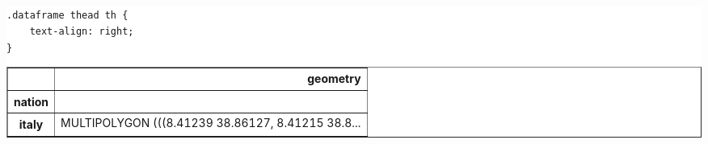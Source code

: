     .dataframe thead th {
        text-align: right;
    }
</style>
<table border="1" class="dataframe">
  <thead>
    <tr style="text-align: right;">
      <th></th>
      <th>geometry</th>
    </tr>
    <tr>
      <th>nation</th>
      <th></th>
    </tr>
  </thead>
  <tbody>
    <tr>
      <th>italy</th>
      <td>MULTIPOLYGON (((8.41239 38.86127, 8.41215 38.8...</td>
    </tr>
  </tbody>
</table>
</div>
      <button class="colab-df-convert" onclick="convertToInteractive('df-b053ff5c-ee20-4885-81bd-a1bea3433ef7')"
              title="Convert this dataframe to an interactive table."
              style="display:none;">

  <svg xmlns="http://www.w3.org/2000/svg" height="24px"viewBox="0 0 24 24"
       width="24px">
    <path d="M0 0h24v24H0V0z" fill="none"/>
    <path d="M18.56 5.44l.94 2.06.94-2.06 2.06-.94-2.06-.94-.94-2.06-.94 2.06-2.06.94zm-11 1L8.5 8.5l.94-2.06 2.06-.94-2.06-.94L8.5 2.5l-.94 2.06-2.06.94zm10 10l.94 2.06.94-2.06 2.06-.94-2.06-.94-.94-2.06-.94 2.06-2.06.94z"/><path d="M17.41 7.96l-1.37-1.37c-.4-.4-.92-.59-1.43-.59-.52 0-1.04.2-1.43.59L10.3 9.45l-7.72 7.72c-.78.78-.78 2.05 0 2.83L4 21.41c.39.39.9.59 1.41.59.51 0 1.02-.2 1.41-.59l7.78-7.78 2.81-2.81c.8-.78.8-2.07 0-2.86zM5.41 20L4 18.59l7.72-7.72 1.47 1.35L5.41 20z"/>
  </svg>
      </button>

  <style>
    .colab-df-container {
      display:flex;
      flex-wrap:wrap;
      gap: 12px;
    }

    .colab-df-convert {
      background-color: #E8F0FE;
      border: none;
      border-radius: 50%;
      cursor: pointer;
      display: none;
      fill: #1967D2;
      height: 32px;
      padding: 0 0 0 0;
      width: 32px;
    }
